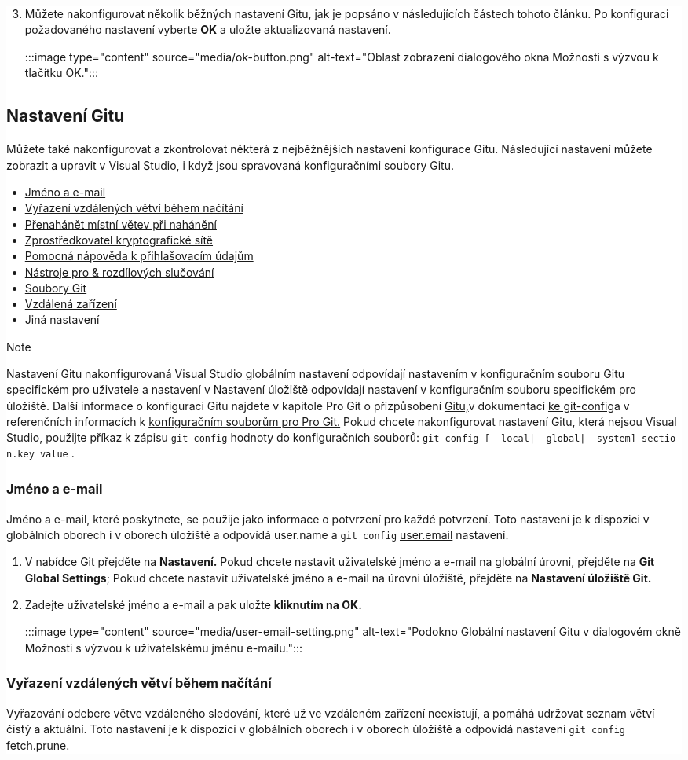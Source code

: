 3. Můžete nakonfigurovat několik běžných nastavení Gitu, jak je popsáno v následujících částech tohoto článku. Po konfiguraci požadovaného nastavení vyberte **OK** a uložte aktualizovaná nastavení.

   :::image type="content" source="media/ok-button.png" alt-text="Oblast zobrazení dialogového okna Možnosti s výzvou k tlačítku OK.":::

## <a name="git-settings"></a>Nastavení Gitu

Můžete také nakonfigurovat a zkontrolovat některá z nejběžnějších nastavení konfigurace Gitu. Následující nastavení můžete zobrazit a upravit v Visual Studio, i když jsou spravovaná konfiguračními soubory Gitu.

- [Jméno a e-mail](#name-and-email)
- [Vyřazení vzdálených větví během načítání](#prune-remote-branches-during-fetch)
- [Přenahánět místní větev při nahánění](#rebase-local-branch-when-pulling)
- [Zprostředkovatel kryptografické sítě](#cryptographic-network-provider)
- [Pomocná nápověda k přihlašovacím údajům](#credential-helper)
- [Nástroje pro & rozdílových slučování](#diff--merge-tools)
- [Soubory Git](#git-files)
- [Vzdálená zařízení](#remotes)
- [Jiná nastavení](#other-settings)

>[!NOTE]
>Nastavení Gitu nakonfigurovaná Visual Studio  globálním nastavení odpovídají nastavením v konfiguračním souboru Gitu  specifickém pro uživatele a nastavení v Nastavení úložiště odpovídají nastavení v konfiguračním souboru specifickém pro úložiště. Další informace o konfiguraci Gitu najdete v kapitole Pro Git o přizpůsobení [Gitu,](https://git-scm.com/book/en/v2/Customizing-Git-Git-Configuration)v dokumentaci [ke git-config](https://git-scm.com/docs/git-config)a v referenčních informacích k [konfiguračním souborům pro Pro Git.](https://git-scm.com/docs/git-config#FILES) Pokud chcete nakonfigurovat nastavení Gitu, která nejsou Visual Studio, použijte příkaz k zápisu `git config` hodnoty do konfiguračních souborů: `git config [--local|--global|--system] section.key value` .

### <a name="name-and-email"></a>Jméno a e-mail

Jméno a e-mail, které poskytnete, se použije jako informace o potvrzení pro každé potvrzení. Toto nastavení je k dispozici v globálních oborech i v oborech úložiště a odpovídá user.name a `git config` [](https://git-scm.com/docs/git-config#Documentation/git-config.txt-username) [user.email](https://git-scm.com/docs/git-config#Documentation/git-config.txt-useremail) nastavení.

1. V nabídce Git přejděte na **Nastavení.** Pokud chcete nastavit uživatelské jméno a e-mail na globální úrovni, přejděte na **Git Global Settings**; Pokud chcete nastavit uživatelské jméno a e-mail na úrovni úložiště, přejděte na **Nastavení úložiště Git.**

2. Zadejte uživatelské jméno a e-mail a pak uložte **kliknutím na OK.** 

   :::image type="content" source="media/user-email-setting.png" alt-text="Podokno Globální nastavení Gitu v dialogovém okně Možnosti s výzvou k uživatelskému jménu e-mailu.":::

### <a name="prune-remote-branches-during-fetch"></a>Vyřazení vzdálených větví během načítání

Vyřazování odebere větve vzdáleného sledování, které už ve vzdáleném zařízení neexistují, a pomáhá udržovat seznam větví čistý a aktuální. Toto nastavení je k dispozici v globálních oborech i v oborech úložiště a odpovídá nastavení `git config` [fetch.prune.](https://git-scm.com/docs/git-config#Documentation/git-config.txt-fetchprune)
